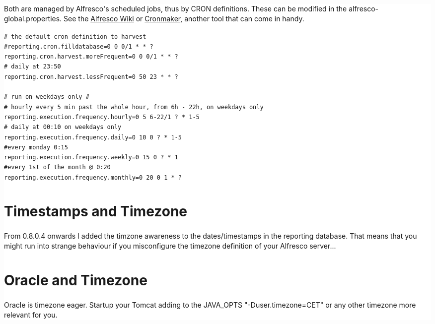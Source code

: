 Both are managed by Alfresco's scheduled jobs, thus by CRON definitions. These can be modified in the alfresco-global.properties. See the [Alfresco Wiki](http://wiki.alfresco.com/wiki/Scheduled_Actions#Cron_Explained) or [Cronmaker](http://cronmaker.com/), another tool that can come in handy.
```
# the default cron definition to harvest
#reporting.cron.filldatabase=0 0 0/1 * * ?
reporting.cron.harvest.moreFrequent=0 0 0/1 * * ?
# daily at 23:50
reporting.cron.harvest.lessFrequent=0 50 23 * * ? 

# run on weekdays only #
# hourly every 5 min past the whole hour, from 6h - 22h, on weekdays only
reporting.execution.frequency.hourly=0 5 6-22/1 ? * 1-5 
# daily at 00:10 on weekdays only 
reporting.execution.frequency.daily=0 10 0 ? * 1-5  
#every monday 0:15
reporting.execution.frequency.weekly=0 15 0 ? * 1 
#every 1st of the month @ 0:20
reporting.execution.frequency.monthly=0 20 0 1 * ?
```

# Timestamps and Timezone #
From 0.8.0.4 onwards I added the timzone awareness to the dates/timestamps in the reporting database. That means that you might run into strange behaviour if you misconfigure the timezone definition of your Alfresco server...

# Oracle and Timezone #
Oracle is timezone eager. Startup your Tomcat adding to the JAVA\_OPTS "-Duser.timezone=CET" or any other timezone more relevant for you.